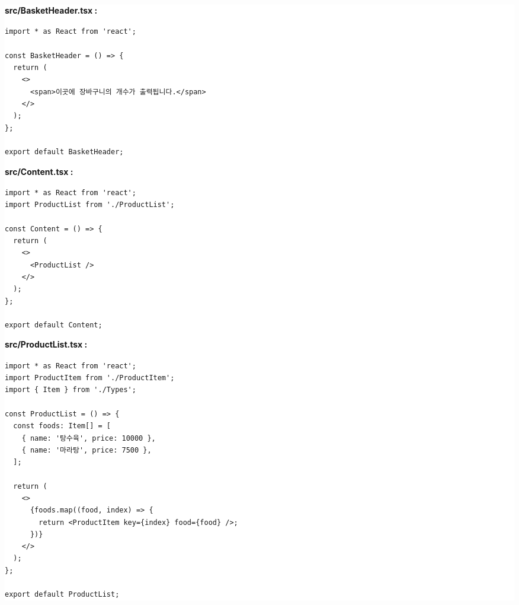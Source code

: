 **src/BasketHeader.tsx :**

```tsx
import * as React from 'react';

const BasketHeader = () => {
  return (
    <>
      <span>이곳에 장바구니의 개수가 출력됩니다.</span>
    </>
  );
};

export default BasketHeader;
```

**src/Content.tsx :**

```tsx
import * as React from 'react';
import ProductList from './ProductList';

const Content = () => {
  return (
    <>
      <ProductList />
    </>
  );
};

export default Content;
```

**src/ProductList.tsx :**

```tsx
import * as React from 'react';
import ProductItem from './ProductItem';
import { Item } from './Types';

const ProductList = () => {
  const foods: Item[] = [
    { name: '탕수육', price: 10000 },
    { name: '마라탕', price: 7500 },
  ];

  return (
    <>
      {foods.map((food, index) => {
        return <ProductItem key={index} food={food} />;
      })}
    </>
  );
};

export default ProductList;
```
